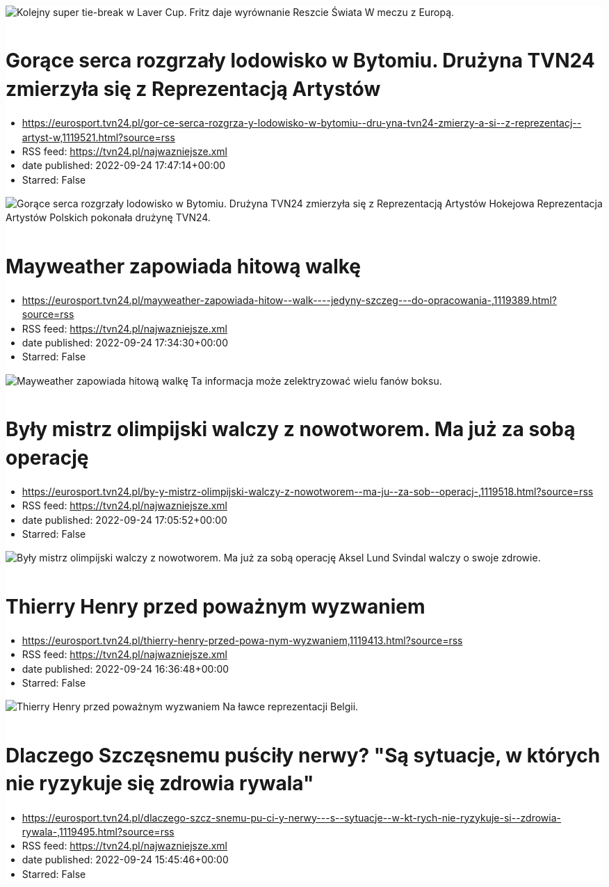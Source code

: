 <img alt="Kolejny super tie-break w Laver Cup. Fritz daje wyrównanie Reszcie Świata" src="https://tvn24.pl/najnowsze/cdn-zdjecie-buwpjd-taylor-fritz-ma-powody-do-zadowolenia/alternates/LANDSCAPE_1280" />
    W meczu z Europą.

# Gorące serca rozgrzały lodowisko w Bytomiu. Drużyna TVN24 zmierzyła się z Reprezentacją Artystów
 - https://eurosport.tvn24.pl/gor-ce-serca-rozgrza-y-lodowisko-w-bytomiu--dru-yna-tvn24-zmierzy-a-si--z-reprezentacj--artyst-w,1119521.html?source=rss
 - RSS feed: https://tvn24.pl/najwazniejsze.xml
 - date published: 2022-09-24 17:47:14+00:00
 - Starred: False

<img alt="Gorące serca rozgrzały lodowisko w Bytomiu. Drużyna TVN24 zmierzyła się z Reprezentacją Artystów" src="https://tvn24.pl/najnowsze/cdn-zdjecie-6vl4w3-hokej-1/alternates/LANDSCAPE_1280" />
    Hokejowa Reprezentacja Artystów Polskich pokonała drużynę TVN24.

# Mayweather zapowiada hitową walkę
 - https://eurosport.tvn24.pl/mayweather-zapowiada-hitow--walk----jedyny-szczeg---do-opracowania-,1119389.html?source=rss
 - RSS feed: https://tvn24.pl/najwazniejsze.xml
 - date published: 2022-09-24 17:34:30+00:00
 - Starred: False

<img alt="Mayweather zapowiada hitową walkę" src="https://tvn24.pl/najnowsze/cdn-zdjecie-7hw5jl-mayweather-i-mcgregor-maja-ponownie-walczyc-w-ringu/alternates/LANDSCAPE_1280" />
    Ta informacja może zelektryzować wielu fanów boksu.

# Były mistrz olimpijski walczy z nowotworem. Ma już za sobą operację
 - https://eurosport.tvn24.pl/by-y-mistrz-olimpijski-walczy-z-nowotworem--ma-ju--za-sob--operacj-,1119518.html?source=rss
 - RSS feed: https://tvn24.pl/najwazniejsze.xml
 - date published: 2022-09-24 17:05:52+00:00
 - Starred: False

<img alt="Były mistrz olimpijski walczy z nowotworem. Ma już za sobą operację" src="https://tvn24.pl/najnowsze/cdn-zdjecie-ba5edj-aksel-lund-svindal-jest-wybitnym-alpejczykiem/alternates/LANDSCAPE_1280" />
    Aksel Lund Svindal walczy o swoje zdrowie.

# Thierry Henry przed poważnym wyzwaniem
 - https://eurosport.tvn24.pl/thierry-henry-przed-powa-nym-wyzwaniem,1119413.html?source=rss
 - RSS feed: https://tvn24.pl/najwazniejsze.xml
 - date published: 2022-09-24 16:36:48+00:00
 - Starred: False

<img alt="Thierry Henry przed poważnym wyzwaniem" src="https://tvn24.pl/najnowsze/cdn-zdjecie-z72nwy-thierry-henry-przed-kolejnym-wyzwaniem-w-karierze/alternates/LANDSCAPE_1280" />
    Na ławce reprezentacji Belgii.

# Dlaczego Szczęsnemu puściły nerwy? "Są sytuacje, w których nie ryzykuje się zdrowia rywala"
 - https://eurosport.tvn24.pl/dlaczego-szcz-snemu-pu-ci-y-nerwy---s--sytuacje--w-kt-rych-nie-ryzykuje-si--zdrowia-rywala-,1119495.html?source=rss
 - RSS feed: https://tvn24.pl/najwazniejsze.xml
 - date published: 2022-09-24 15:45:46+00:00
 - Starred: False

